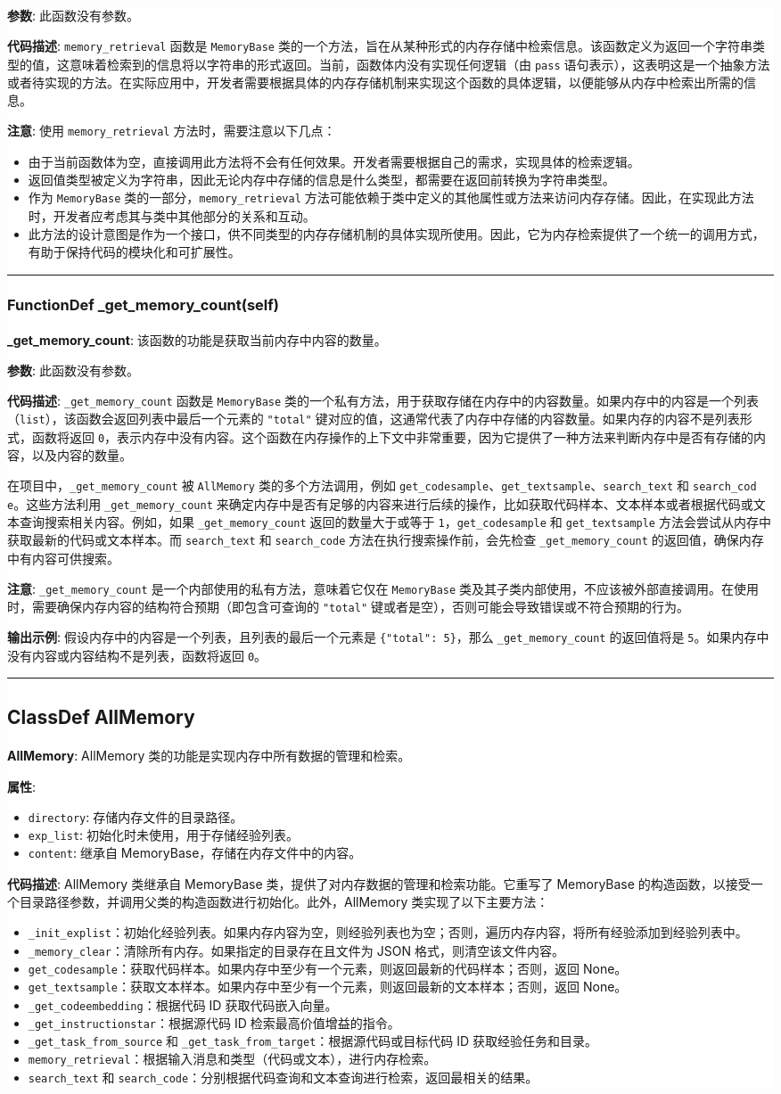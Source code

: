 **参数**: 此函数没有参数。

**代码描述**: `memory_retrieval` 函数是 `MemoryBase` 类的一个方法，旨在从某种形式的内存存储中检索信息。该函数定义为返回一个字符串类型的值，这意味着检索到的信息将以字符串的形式返回。当前，函数体内没有实现任何逻辑（由 `pass` 语句表示），这表明这是一个抽象方法或者待实现的方法。在实际应用中，开发者需要根据具体的内存存储机制来实现这个函数的具体逻辑，以便能够从内存中检索出所需的信息。

**注意**: 使用 `memory_retrieval` 方法时，需要注意以下几点：
- 由于当前函数体为空，直接调用此方法将不会有任何效果。开发者需要根据自己的需求，实现具体的检索逻辑。
- 返回值类型被定义为字符串，因此无论内存中存储的信息是什么类型，都需要在返回前转换为字符串类型。
- 作为 `MemoryBase` 类的一部分，`memory_retrieval` 方法可能依赖于类中定义的其他属性或方法来访问内存存储。因此，在实现此方法时，开发者应考虑其与类中其他部分的关系和互动。
- 此方法的设计意图是作为一个接口，供不同类型的内存存储机制的具体实现所使用。因此，它为内存检索提供了一个统一的调用方式，有助于保持代码的模块化和可扩展性。
***
### FunctionDef _get_memory_count(self)
**_get_memory_count**: 该函数的功能是获取当前内存中内容的数量。

**参数**: 此函数没有参数。

**代码描述**: `_get_memory_count` 函数是 `MemoryBase` 类的一个私有方法，用于获取存储在内存中的内容数量。如果内存中的内容是一个列表（`list`），该函数会返回列表中最后一个元素的 `"total"` 键对应的值，这通常代表了内存中存储的内容数量。如果内存的内容不是列表形式，函数将返回 `0`，表示内存中没有内容。这个函数在内存操作的上下文中非常重要，因为它提供了一种方法来判断内存中是否有存储的内容，以及内容的数量。

在项目中，`_get_memory_count` 被 `AllMemory` 类的多个方法调用，例如 `get_codesample`、`get_textsample`、`search_text` 和 `search_code`。这些方法利用 `_get_memory_count` 来确定内存中是否有足够的内容来进行后续的操作，比如获取代码样本、文本样本或者根据代码或文本查询搜索相关内容。例如，如果 `_get_memory_count` 返回的数量大于或等于 `1`，`get_codesample` 和 `get_textsample` 方法会尝试从内存中获取最新的代码或文本样本。而 `search_text` 和 `search_code` 方法在执行搜索操作前，会先检查 `_get_memory_count` 的返回值，确保内存中有内容可供搜索。

**注意**: `_get_memory_count` 是一个内部使用的私有方法，意味着它仅在 `MemoryBase` 类及其子类内部使用，不应该被外部直接调用。在使用时，需要确保内存内容的结构符合预期（即包含可查询的 `"total"` 键或者是空），否则可能会导致错误或不符合预期的行为。

**输出示例**: 假设内存中的内容是一个列表，且列表的最后一个元素是 `{"total": 5}`，那么 `_get_memory_count` 的返回值将是 `5`。如果内存中没有内容或内容结构不是列表，函数将返回 `0`。
***
## ClassDef AllMemory
**AllMemory**: AllMemory 类的功能是实现内存中所有数据的管理和检索。

**属性**:
- `directory`: 存储内存文件的目录路径。
- `exp_list`: 初始化时未使用，用于存储经验列表。
- `content`: 继承自 MemoryBase，存储在内存文件中的内容。

**代码描述**:
AllMemory 类继承自 MemoryBase 类，提供了对内存数据的管理和检索功能。它重写了 MemoryBase 的构造函数，以接受一个目录路径参数，并调用父类的构造函数进行初始化。此外，AllMemory 类实现了以下主要方法：

- `_init_explist`：初始化经验列表。如果内存内容为空，则经验列表也为空；否则，遍历内存内容，将所有经验添加到经验列表中。
- `_memory_clear`：清除所有内存。如果指定的目录存在且文件为 JSON 格式，则清空该文件内容。
- `get_codesample`：获取代码样本。如果内存中至少有一个元素，则返回最新的代码样本；否则，返回 None。
- `get_textsample`：获取文本样本。如果内存中至少有一个元素，则返回最新的文本样本；否则，返回 None。
- `_get_codeembedding`：根据代码 ID 获取代码嵌入向量。
- `_get_instructionstar`：根据源代码 ID 检索最高价值增益的指令。
- `_get_task_from_source` 和 `_get_task_from_target`：根据源代码或目标代码 ID 获取经验任务和目录。
- `memory_retrieval`：根据输入消息和类型（代码或文本），进行内存检索。
- `search_text` 和 `search_code`：分别根据代码查询和文本查询进行检索，返回最相关的结果。
